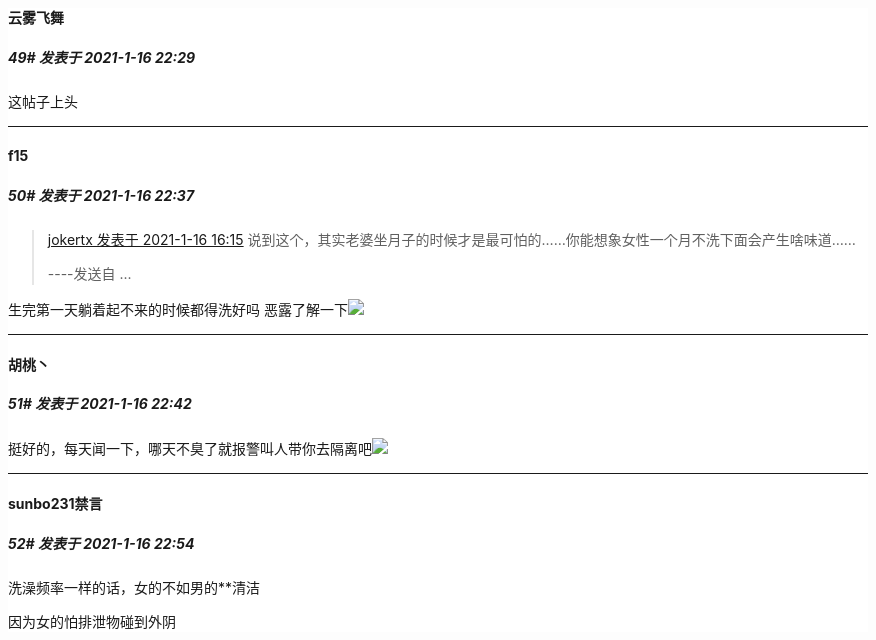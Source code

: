 ####  云雾飞舞  
##### 49#       发表于 2021-1-16 22:29




这帖子上头







*****

####  f15  
##### 50#       发表于 2021-1-16 22:37



<blockquote><a href="httphttps://bbs.saraba1st.com/2b/forum.php?mod=redirect&amp;goto=findpost&amp;pid=50052860&amp;ptid=1983143" target="_blank">jokertx 发表于 2021-1-16 16:15</a>
说到这个，其实老婆坐月子的时候才是最可怕的……你能想象女性一个月不洗下面会产生啥味道……


----发送自 ...</blockquote>
生完第一天躺着起不来的时候都得洗好吗 恶露了解一下<img src="https://static.saraba1st.com/image/smiley/face2017/001.png" referrerpolicy="no-referrer">







*****

####  胡桃丶  
##### 51#       发表于 2021-1-16 22:42




挺好的，每天闻一下，哪天不臭了就报警叫人带你去隔离吧<img src="https://static.saraba1st.com/image/smiley/face2017/037.png" referrerpolicy="no-referrer">







*****

####  sunbo231禁言  
##### 52#       发表于 2021-1-16 22:54




 洗澡频率一样的话，女的不如男的**清洁


因为女的怕排泄物碰到外阴




